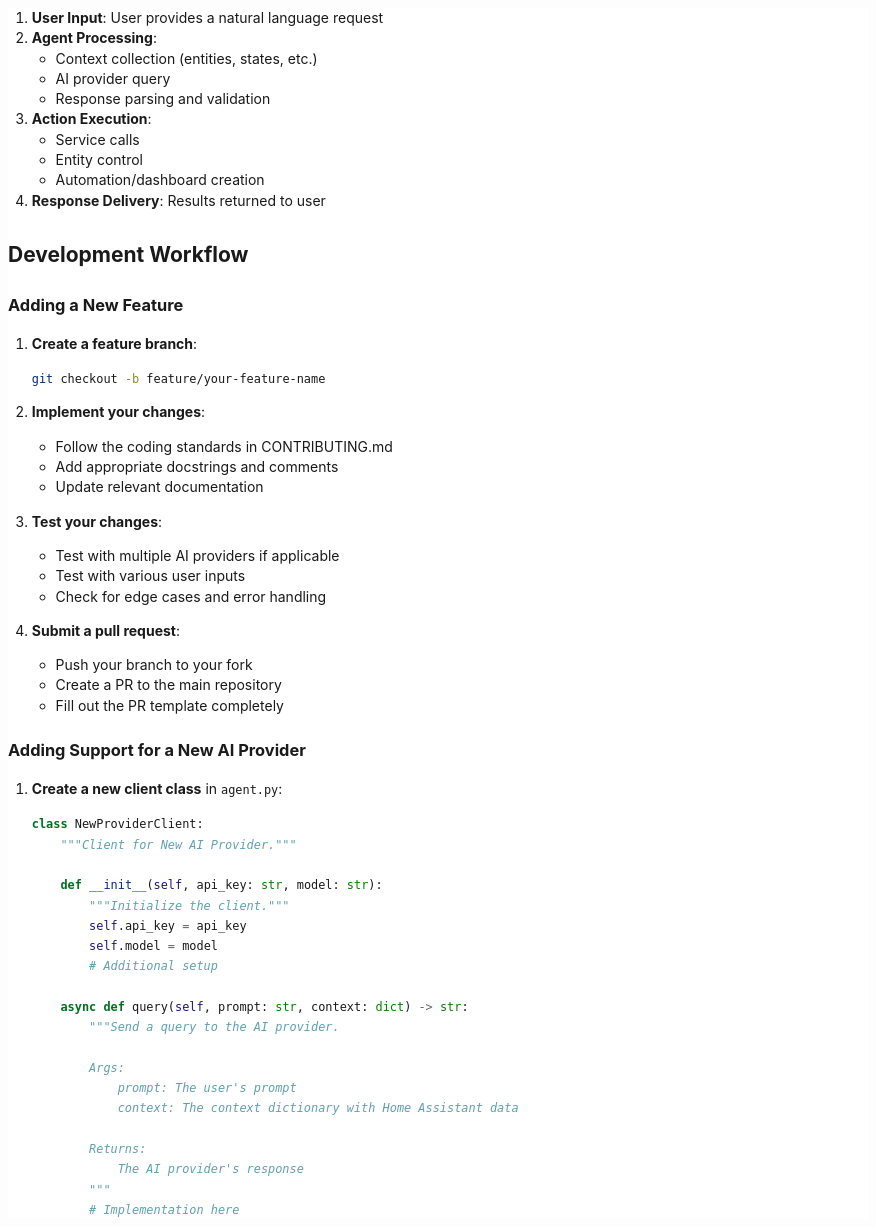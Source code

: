 1. **User Input**: User provides a natural language request
2. **Agent Processing**:
   - Context collection (entities, states, etc.)
   - AI provider query
   - Response parsing and validation
3. **Action Execution**:
   - Service calls
   - Entity control
   - Automation/dashboard creation
4. **Response Delivery**: Results returned to user

## Development Workflow

### Adding a New Feature

1. **Create a feature branch**:
   ```bash
   git checkout -b feature/your-feature-name
   ```

2. **Implement your changes**:
   - Follow the coding standards in CONTRIBUTING.md
   - Add appropriate docstrings and comments
   - Update relevant documentation

3. **Test your changes**:
   - Test with multiple AI providers if applicable
   - Test with various user inputs
   - Check for edge cases and error handling

4. **Submit a pull request**:
   - Push your branch to your fork
   - Create a PR to the main repository
   - Fill out the PR template completely

### Adding Support for a New AI Provider

1. **Create a new client class** in `agent.py`:
   ```python
   class NewProviderClient:
       """Client for New AI Provider."""
       
       def __init__(self, api_key: str, model: str):
           """Initialize the client."""
           self.api_key = api_key
           self.model = model
           # Additional setup
           
       async def query(self, prompt: str, context: dict) -> str:
           """Send a query to the AI provider.
           
           Args:
               prompt: The user's prompt
               context: The context dictionary with Home Assistant data
               
           Returns:
               The AI provider's response
           """
           # Implementation here
   ```
